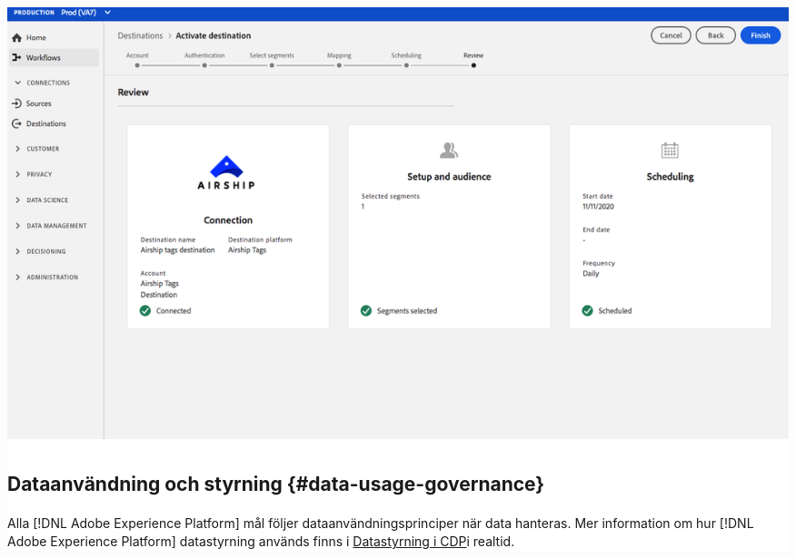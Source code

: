 ![bekräfta-val](/help/rtcdp/destinations/assets/Airship-tags-review.png)


## Dataanvändning och styrning {#data-usage-governance}

Alla [!DNL Adobe Experience Platform] mål följer dataanvändningsprinciper när data hanteras. Mer information om hur [!DNL Adobe Experience Platform] datastyrning används finns i [Datastyrning i CDP](/help/rtcdp/privacy/data-governance-overview.md)i realtid.

